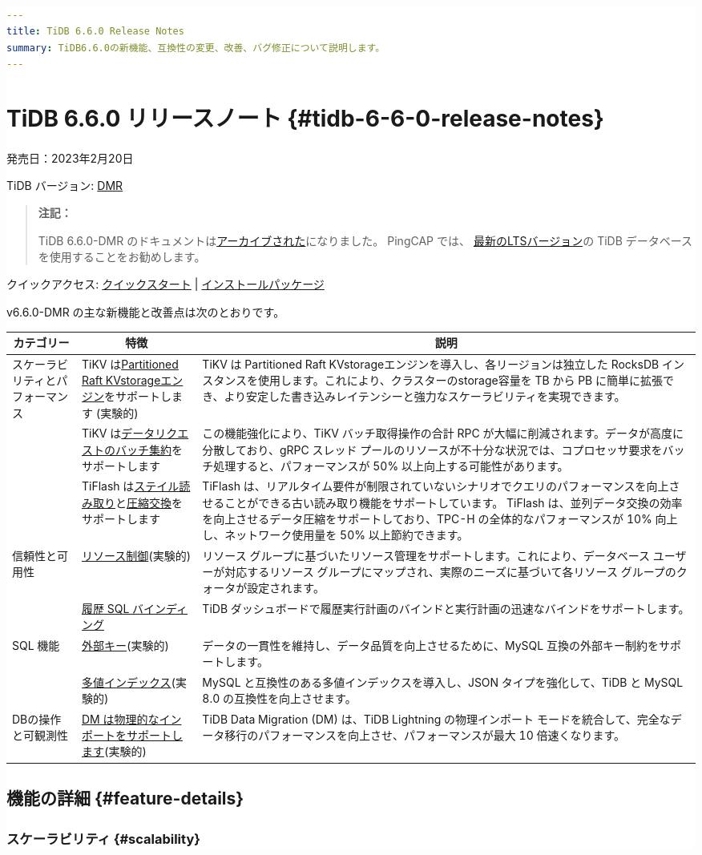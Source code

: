 ```yaml
---
title: TiDB 6.6.0 Release Notes
summary: TiDB6.6.0の新機能、互換性の変更、改善、バグ修正について説明します。
---
```


# TiDB 6.6.0 リリースノート {#tidb-6-6-0-release-notes}

発売日：2023年2月20日

TiDB バージョン: [DMR](/releases/versioning.md#development-milestone-releases)

> **注記：**
>
> TiDB 6.6.0-DMR のドキュメントは[アーカイブされた](https://docs-archive.pingcap.com/tidb/v6.6/)になりました。 PingCAP では、 [最新のLTSバージョン](https://docs.pingcap.com/tidb/stable)の TiDB データベースを使用することをお勧めします。

クイックアクセス: [クイックスタート](https://docs.pingcap.com/tidb/v6.6/quick-start-with-tidb) | [インストールパッケージ](https://www.pingcap.com/download/?version=v6.6.0#version-list)

v6.6.0-DMR の主な新機能と改善点は次のとおりです。

<table><thead><tr><th>カテゴリー</th><th>特徴</th><th>説明</th></tr></thead><tbody><tr><td rowspan="3">スケーラビリティとパフォーマンス<br /></td><td>TiKV は<a href="https://docs.pingcap.com/tidb/v6.6/partitioned-raft-kv" target="_blank">Partitioned Raft KVstorageエンジン</a>をサポートします (実験的)</td><td> TiKV は Partitioned Raft KVstorageエンジンを導入し、各リージョンは独立した RocksDB インスタンスを使用します。これにより、クラスターのstorage容量を TB から PB に簡単に拡張でき、より安定した書き込みレイテンシーと強力なスケーラビリティを実現できます。</td></tr><tr><td> TiKV は<a href="https://docs.pingcap.com/tidb/v6.6/system-variables#tidb_store_batch_size" target="_blank">データリクエストのバッチ集約</a>をサポートします</td><td>この機能強化により、TiKV バッチ取得操作の合計 RPC が大幅に削減されます。データが高度に分散しており、gRPC スレッド プールのリソースが不十分な状況では、コプロセッサ要求をバッチ処理すると、パフォーマンスが 50% 以上向上する可能性があります。</td></tr><tr><td> TiFlash は<a href="https://docs.pingcap.com/tidb/v6.6/stale-read" target="_blank">ステイル読み取り</a>と<a href="https://docs.pingcap.com/tidb/v6.6/explain-mpp#mpp-version-and-exchange-data-compression" target="_blank">圧縮交換</a>をサポートします</td><td>TiFlash は、リアルタイム要件が制限されていないシナリオでクエリのパフォーマンスを向上させることができる古い読み取り機能をサポートしています。 TiFlash は、並列データ交換の効率を向上させるデータ圧縮をサポートしており、TPC-H の全体的なパフォーマンスが 10% 向上し、ネットワーク使用量を 50% 以上節約できます。</td></tr><tr><td rowspan="2">信頼性と可用性<br /></td><td><a href="https://docs.pingcap.com/tidb/v6.6/tidb-resource-control" target="_blank">リソース制御</a>(実験的)</td><td>リソース グループに基づいたリソース管理をサポートします。これにより、データベース ユーザーが対応するリソース グループにマップされ、実際のニーズに基づいて各リソース グループのクォータが設定されます。</td></tr><tr><td> <a href="https://docs.pingcap.com/tidb/v6.6/sql-plan-management#create-a-binding-according-to-a-historical-execution-plan" target="_blank">履歴 SQL バインディング</a></td><td>TiDB ダッシュボードで履歴実行計画のバインドと実行計画の迅速なバインドをサポートします。</td></tr><tr><td rowspan="2"> SQL 機能<br /></td><td><a href="https://docs.pingcap.com/tidb/v6.6/foreign-key" target="_blank">外部キー</a>(実験的)</td><td>データの一貫性を維持し、データ品質を向上させるために、MySQL 互換の外部キー制約をサポートします。</td></tr><tr><td> <a href="https://docs.pingcap.com/tidb/v6.6/sql-statement-create-index#multi-valued-indexes" target="_blank">多値インデックス</a>(実験的)</td><td> MySQL と互換性のある多値インデックスを導入し、JSON タイプを強化して、TiDB と MySQL 8.0 の互換性を向上させます。</td></tr><tr><td> DBの操作と可観測性<br /></td><td><a href="https://docs.pingcap.com/tidb/v6.6/dm-precheck#check-items-for-physical-import" target="_blank">DM は物理的なインポートをサポートします</a>(実験的)</td><td> TiDB Data Migration (DM) は、TiDB Lightning の物理インポート モードを統合して、完全なデータ移行のパフォーマンスを向上させ、パフォーマンスが最大 10 倍速くなります。</td></tr></tbody></table>

## 機能の詳細 {#feature-details}

### スケーラビリティ {#scalability}
